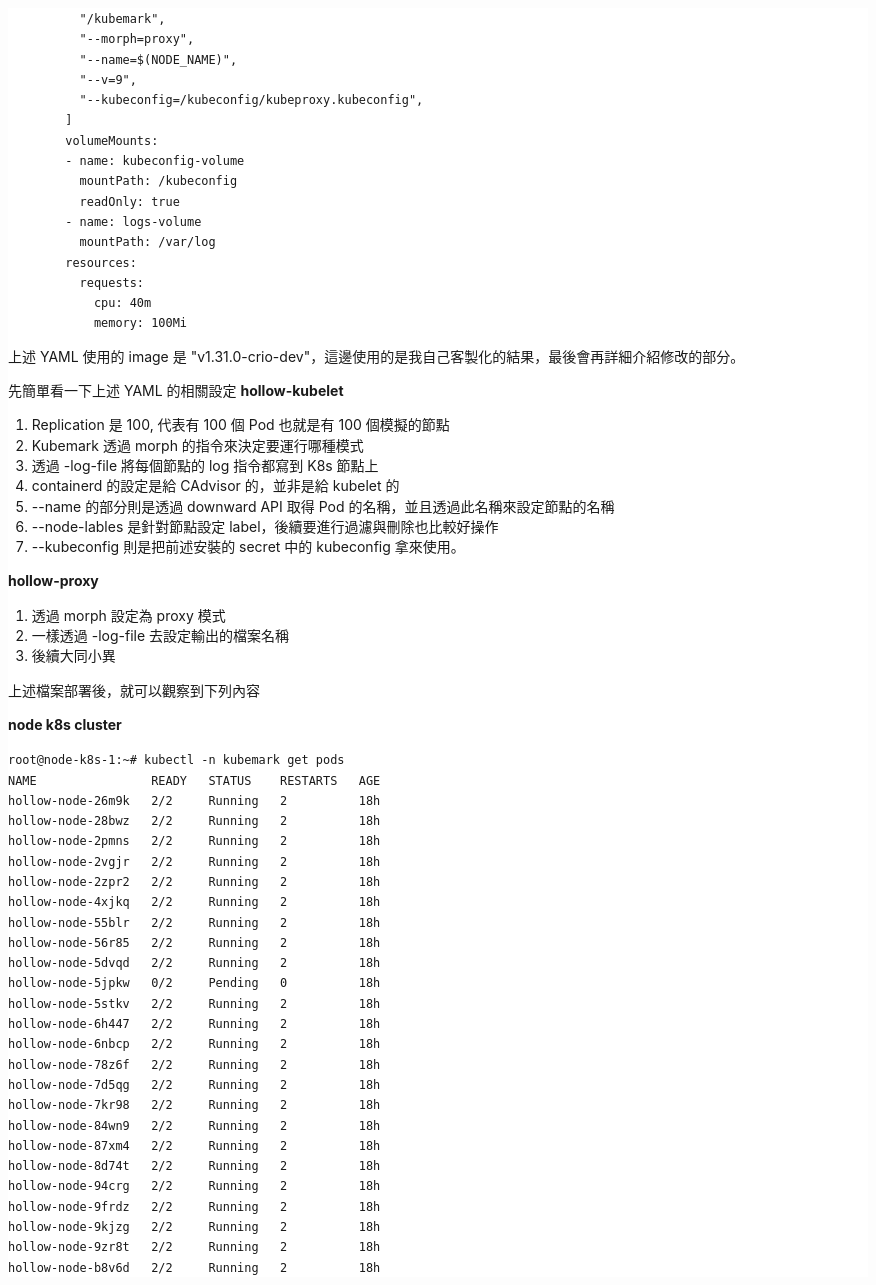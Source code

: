 ```yaml=
          "/kubemark",
          "--morph=proxy",
          "--name=$(NODE_NAME)",
          "--v=9",
          "--kubeconfig=/kubeconfig/kubeproxy.kubeconfig",
        ]
        volumeMounts:
        - name: kubeconfig-volume
          mountPath: /kubeconfig
          readOnly: true
        - name: logs-volume
          mountPath: /var/log
        resources:
          requests:
            cpu: 40m
            memory: 100Mi          
```

上述 YAML 使用的 image 是 "v1.31.0-crio-dev"，這邊使用的是我自己客製化的結果，最後會再詳細介紹修改的部分。

先簡單看一下上述 YAML 的相關設定
**hollow-kubelet**
1. Replication 是 100, 代表有 100 個 Pod 也就是有 100 個模擬的節點
2. Kubemark 透過 morph 的指令來決定要運行哪種模式
3. 透過 -log-file 將每個節點的 log 指令都寫到 K8s 節點上
4. containerd 的設定是給 CAdvisor 的，並非是給 kubelet 的
5. --name 的部分則是透過 downward API 取得 Pod 的名稱，並且透過此名稱來設定節點的名稱
6. --node-lables 是針對節點設定 label，後續要進行過濾與刪除也比較好操作
7. --kubeconfig 則是把前述安裝的 secret 中的 kubeconfig 拿來使用。

**hollow-proxy**
1. 透過 morph 設定為 proxy 模式
2. 一樣透過 -log-file 去設定輸出的檔案名稱
3. 後續大同小異

上述檔案部署後，就可以觀察到下列內容

**node k8s cluster**
```
root@node-k8s-1:~# kubectl -n kubemark get pods
NAME                READY   STATUS    RESTARTS   AGE
hollow-node-26m9k   2/2     Running   2          18h
hollow-node-28bwz   2/2     Running   2          18h
hollow-node-2pmns   2/2     Running   2          18h
hollow-node-2vgjr   2/2     Running   2          18h
hollow-node-2zpr2   2/2     Running   2          18h
hollow-node-4xjkq   2/2     Running   2          18h
hollow-node-55blr   2/2     Running   2          18h
hollow-node-56r85   2/2     Running   2          18h
hollow-node-5dvqd   2/2     Running   2          18h
hollow-node-5jpkw   0/2     Pending   0          18h
hollow-node-5stkv   2/2     Running   2          18h
hollow-node-6h447   2/2     Running   2          18h
hollow-node-6nbcp   2/2     Running   2          18h
hollow-node-78z6f   2/2     Running   2          18h
hollow-node-7d5qg   2/2     Running   2          18h
hollow-node-7kr98   2/2     Running   2          18h
hollow-node-84wn9   2/2     Running   2          18h
hollow-node-87xm4   2/2     Running   2          18h
hollow-node-8d74t   2/2     Running   2          18h
hollow-node-94crg   2/2     Running   2          18h
hollow-node-9frdz   2/2     Running   2          18h
hollow-node-9kjzg   2/2     Running   2          18h
hollow-node-9zr8t   2/2     Running   2          18h
hollow-node-b8v6d   2/2     Running   2          18h
```